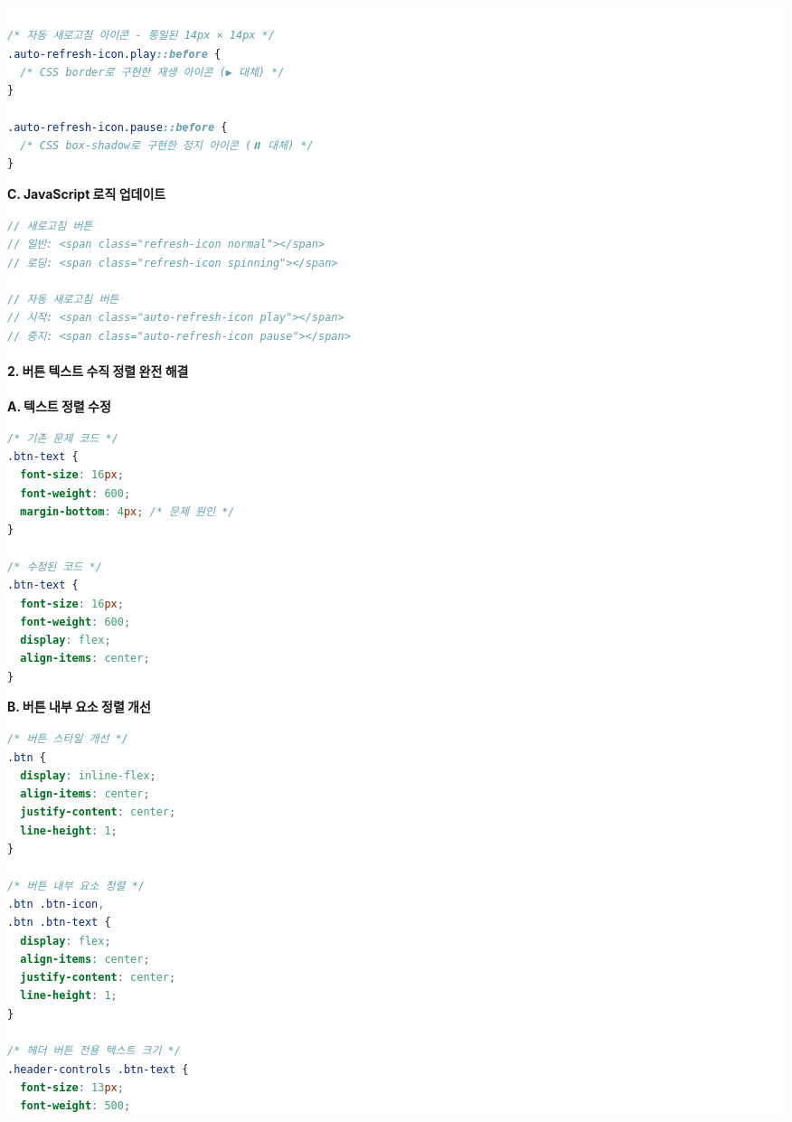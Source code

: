 ```css

/* 자동 새로고침 아이콘 - 통일된 14px × 14px */
.auto-refresh-icon.play::before {
  /* CSS border로 구현한 재생 아이콘 (▶️ 대체) */
}

.auto-refresh-icon.pause::before {
  /* CSS box-shadow로 구현한 정지 아이콘 (⏸️ 대체) */
}
```

**C. JavaScript 로직 업데이트**
```javascript
// 새로고침 버튼
// 일반: <span class="refresh-icon normal"></span>
// 로딩: <span class="refresh-icon spinning"></span>

// 자동 새로고침 버튼  
// 시작: <span class="auto-refresh-icon play"></span>
// 중지: <span class="auto-refresh-icon pause"></span>
```

#### 2. 버튼 텍스트 수직 정렬 완전 해결

**A. 텍스트 정렬 수정**
```css
/* 기존 문제 코드 */
.btn-text {
  font-size: 16px;
  font-weight: 600;
  margin-bottom: 4px; /* 문제 원인 */
}

/* 수정된 코드 */
.btn-text {
  font-size: 16px;
  font-weight: 600;
  display: flex;
  align-items: center;
}
```

**B. 버튼 내부 요소 정렬 개선**
```css
/* 버튼 스타일 개선 */
.btn {
  display: inline-flex;
  align-items: center;
  justify-content: center;
  line-height: 1;
}

/* 버튼 내부 요소 정렬 */
.btn .btn-icon,
.btn .btn-text {
  display: flex;
  align-items: center;
  justify-content: center;
  line-height: 1;
}

/* 헤더 버튼 전용 텍스트 크기 */
.header-controls .btn-text {
  font-size: 13px;
  font-weight: 500;
```